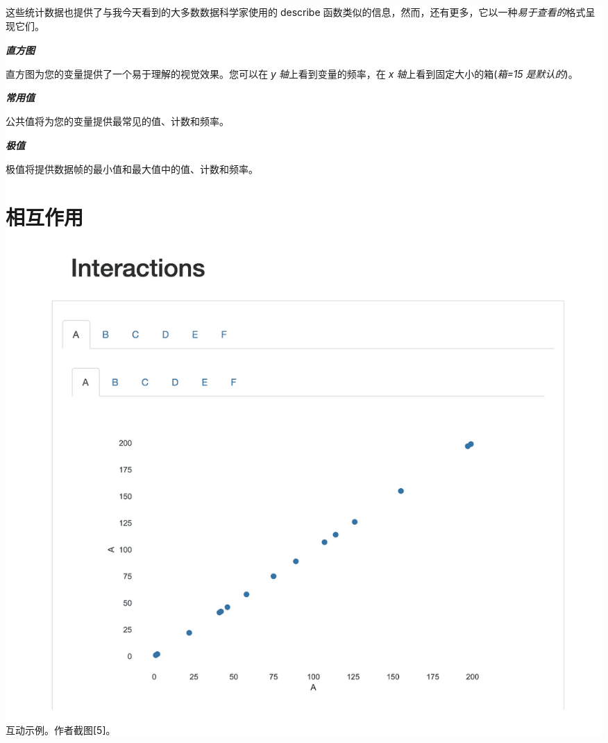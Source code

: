 这些统计数据也提供了与我今天看到的大多数数据科学家使用的 describe 函数类似的信息，然而，还有更多，它以一种*易于查看的*格式呈现它们。

***直方图***

直方图为您的变量提供了一个易于理解的视觉效果。您可以在 *y 轴*上看到变量的频率，在 *x 轴*上看到固定大小的箱(*箱=15 是默认的*)。

***常用值***

公共值将为您的变量提供最常见的值、计数和频率。

***极值***

极值将提供数据帧的最小值和最大值中的值、计数和频率。

# 相互作用

![](img/6bdec8cadb44c67c8f94efcbe54a88e3.png)

互动示例。作者截图[5]。

